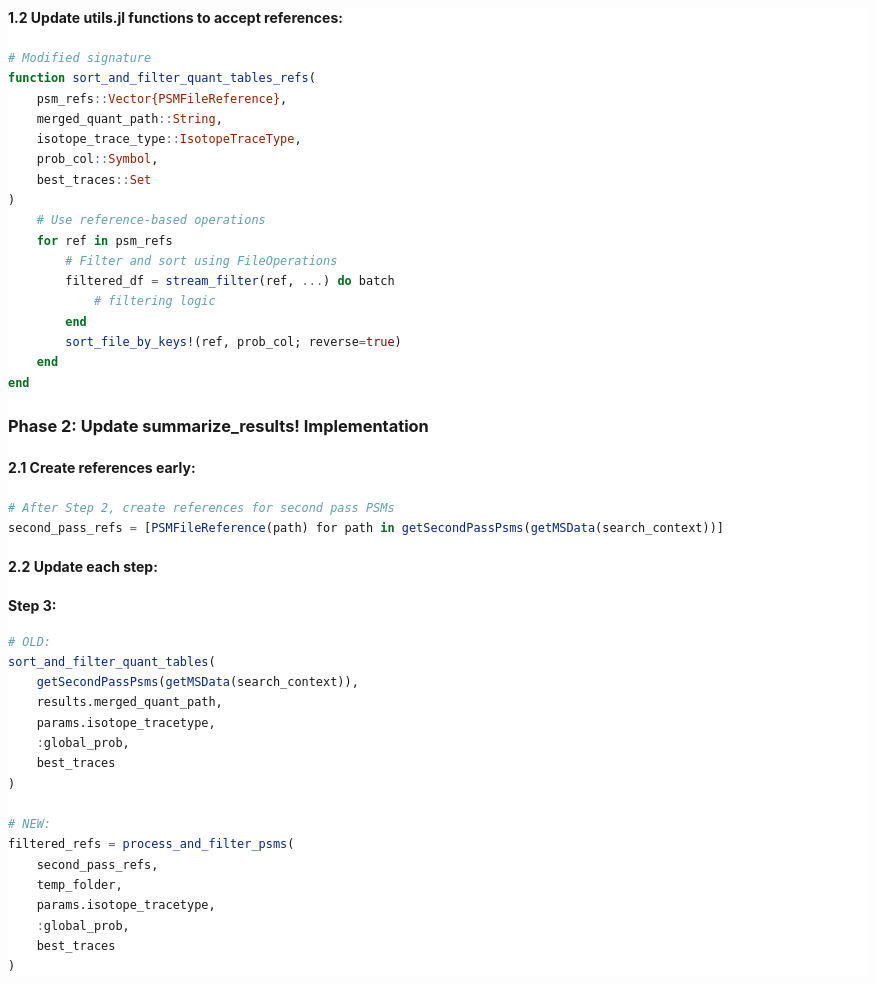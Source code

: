 #### 1.2 Update utils.jl functions to accept references:
```julia
# Modified signature
function sort_and_filter_quant_tables_refs(
    psm_refs::Vector{PSMFileReference},
    merged_quant_path::String,
    isotope_trace_type::IsotopeTraceType,
    prob_col::Symbol,
    best_traces::Set
)
    # Use reference-based operations
    for ref in psm_refs
        # Filter and sort using FileOperations
        filtered_df = stream_filter(ref, ...) do batch
            # filtering logic
        end
        sort_file_by_keys!(ref, prob_col; reverse=true)
    end
end
```

### Phase 2: Update summarize_results! Implementation

#### 2.1 Create references early:
```julia
# After Step 2, create references for second pass PSMs
second_pass_refs = [PSMFileReference(path) for path in getSecondPassPsms(getMSData(search_context))]
```

#### 2.2 Update each step:

**Step 3:**
```julia
# OLD:
sort_and_filter_quant_tables(
    getSecondPassPsms(getMSData(search_context)),
    results.merged_quant_path,
    params.isotope_tracetype,
    :global_prob,
    best_traces
)

# NEW:
filtered_refs = process_and_filter_psms(
    second_pass_refs,
    temp_folder,
    params.isotope_tracetype,
    :global_prob,
    best_traces
)
```
